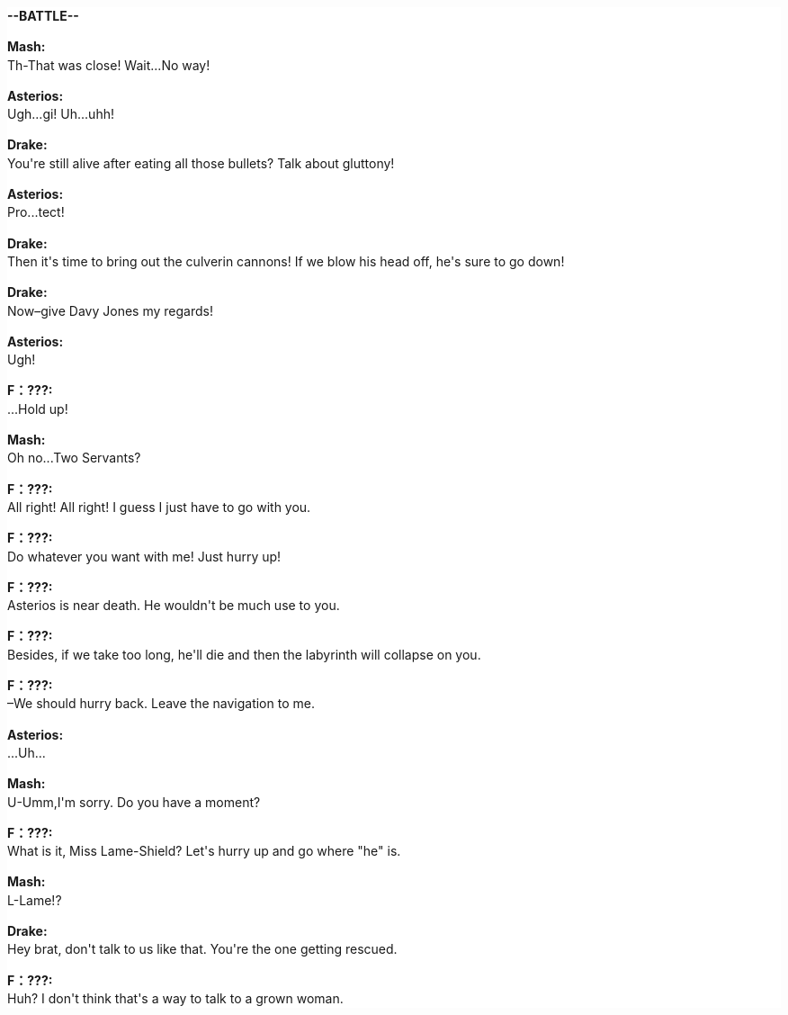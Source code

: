 **--BATTLE--**  
   
**Mash:**   
Th-That was close! Wait...No way!   
   
**Asterios:**   
Ugh...gi! Uh...uhh!   
   
**Drake:**   
You're still alive after eating all those bullets? Talk about gluttony!   
   
**Asterios:**   
Pro...tect!   
   
**Drake:**   
Then it's time to bring out the culverin cannons! If we blow his head off, he's sure to go down!   
   
**Drake:**   
Now&ndash;give Davy Jones my regards!   
   
**Asterios:**   
Ugh!   
   
**F：???:**  
...Hold up!   
   
**Mash:**   
Oh no...Two Servants?   
   
**F：???:**  
All right! All right! I guess I just have to go with you.   
   
**F：???:**  
Do whatever you want with me! Just hurry up!   
   
**F：???:**  
Asterios is near death. He wouldn't be much use to you.   
   
**F：???:**  
Besides, if we take too long, he'll die and then the labyrinth will collapse on you.   
   
**F：???:**  
&ndash;We should hurry back. Leave the navigation to me.   
   
**Asterios:**   
...Uh...  
   
**Mash:**   
U-Umm,I'm sorry. Do you have a moment?   
   
**F：???:**  
What is it, Miss Lame-Shield? Let's hurry up and go where "he" is.   
   
**Mash:**   
L-Lame!?   
   
**Drake:**   
Hey brat, don't talk to us like that. You're the one getting rescued.   
   
**F：???:**  
Huh? I don't think that's a way to talk to a grown woman.   
   